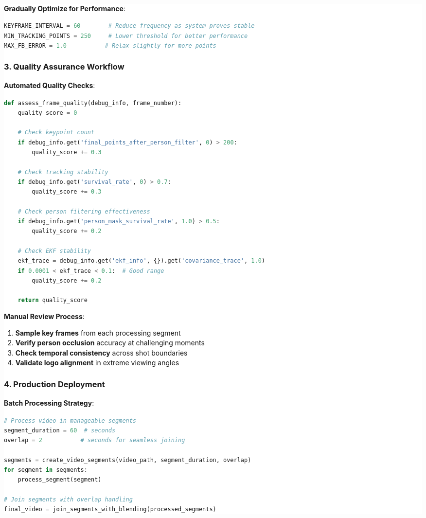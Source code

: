 **Gradually Optimize for Performance**:
```python
KEYFRAME_INTERVAL = 60        # Reduce frequency as system proves stable
MIN_TRACKING_POINTS = 250     # Lower threshold for better performance  
MAX_FB_ERROR = 1.0           # Relax slightly for more points
```

### 3. **Quality Assurance Workflow**

**Automated Quality Checks**:
```python
def assess_frame_quality(debug_info, frame_number):
    quality_score = 0
    
    # Check keypoint count
    if debug_info.get('final_points_after_person_filter', 0) > 200:
        quality_score += 0.3
    
    # Check tracking stability  
    if debug_info.get('survival_rate', 0) > 0.7:
        quality_score += 0.3
        
    # Check person filtering effectiveness
    if debug_info.get('person_mask_survival_rate', 1.0) > 0.5:
        quality_score += 0.2
        
    # Check EKF stability
    ekf_trace = debug_info.get('ekf_info', {}).get('covariance_trace', 1.0)
    if 0.0001 < ekf_trace < 0.1:  # Good range
        quality_score += 0.2
    
    return quality_score
```

**Manual Review Process**:
1. **Sample key frames** from each processing segment
2. **Verify person occlusion** accuracy at challenging moments
3. **Check temporal consistency** across shot boundaries
4. **Validate logo alignment** in extreme viewing angles

### 4. **Production Deployment**

**Batch Processing Strategy**:
```python
# Process video in manageable segments
segment_duration = 60  # seconds
overlap = 2           # seconds for seamless joining

segments = create_video_segments(video_path, segment_duration, overlap)
for segment in segments:
    process_segment(segment)
    
# Join segments with overlap handling
final_video = join_segments_with_blending(processed_segments)
```
